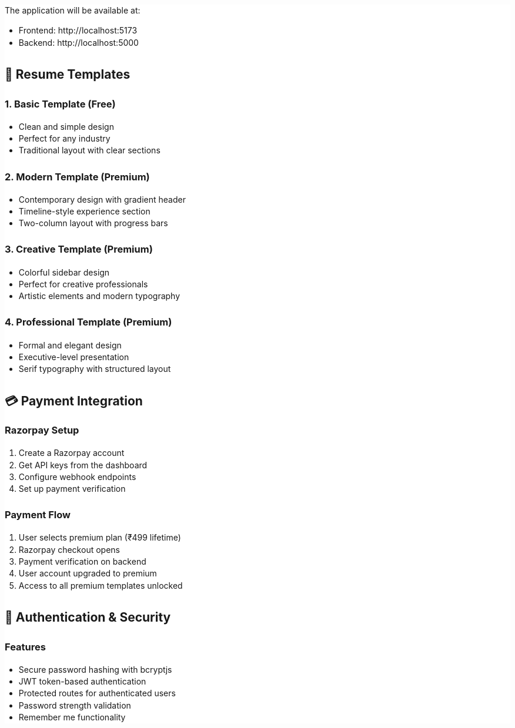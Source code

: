 The application will be available at:
- Frontend: http://localhost:5173
- Backend: http://localhost:5000

## 🎨 Resume Templates

### 1. Basic Template (Free)
- Clean and simple design
- Perfect for any industry
- Traditional layout with clear sections

### 2. Modern Template (Premium)
- Contemporary design with gradient header
- Timeline-style experience section
- Two-column layout with progress bars

### 3. Creative Template (Premium)
- Colorful sidebar design
- Perfect for creative professionals
- Artistic elements and modern typography

### 4. Professional Template (Premium)
- Formal and elegant design
- Executive-level presentation
- Serif typography with structured layout

## 💳 Payment Integration

### Razorpay Setup
1. Create a Razorpay account
2. Get API keys from the dashboard
3. Configure webhook endpoints
4. Set up payment verification

### Payment Flow
1. User selects premium plan (₹499 lifetime)
2. Razorpay checkout opens
3. Payment verification on backend
4. User account upgraded to premium
5. Access to all premium templates unlocked

## 🔐 Authentication & Security

### Features
- Secure password hashing with bcryptjs
- JWT token-based authentication
- Protected routes for authenticated users
- Password strength validation
- Remember me functionality
